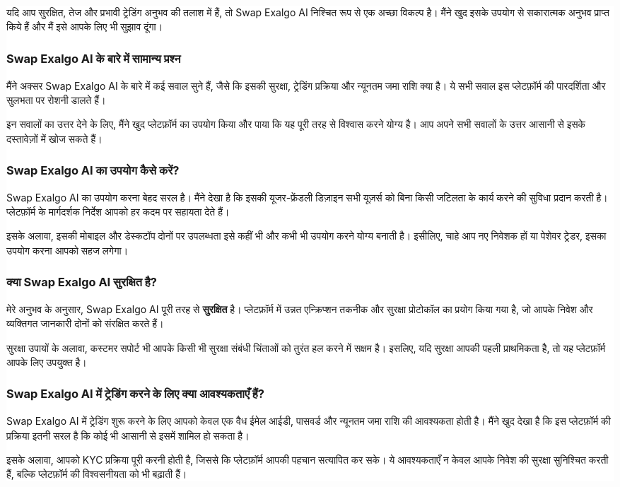 यदि आप सुरक्षित, तेज और प्रभावी ट्रेडिंग अनुभव की तलाश में हैं, तो Swap Exalgo AI निश्चित रूप से एक अच्छा विकल्प है। मैंने खुद इसके उपयोग से सकारात्मक अनुभव प्राप्त किये हैं और मैं इसे आपके लिए भी सुझाव दूंगा।

### Swap Exalgo AI के बारे में सामान्य प्रश्न  
मैंने अक्सर Swap Exalgo AI के बारे में कई सवाल सुने हैं, जैसे कि इसकी सुरक्षा, ट्रेडिंग प्रक्रिया और न्यूनतम जमा राशि क्या है। ये सभी सवाल इस प्लेटफ़ॉर्म की पारदर्शिता और सुलभता पर रोशनी डालते हैं।  

इन सवालों का उत्तर देने के लिए, मैंने खुद प्लेटफ़ॉर्म का उपयोग किया और पाया कि यह पूरी तरह से विश्वास करने योग्य है। आप अपने सभी सवालों के उत्तर आसानी से इसके दस्तावेज़ों में खोज सकते हैं।

### Swap Exalgo AI का उपयोग कैसे करें?  
Swap Exalgo AI का उपयोग करना बेहद सरल है। मैंने देखा है कि इसकी यूजर-फ्रेंडली डिज़ाइन सभी यूज़र्स को बिना किसी जटिलता के कार्य करने की सुविधा प्रदान करती है। प्लेटफ़ॉर्म के मार्गदर्शक निर्देश आपको हर कदम पर सहायता देते हैं।  

इसके अलावा, इसकी मोबाइल और डेस्कटॉप दोनों पर उपलब्धता इसे कहीं भी और कभी भी उपयोग करने योग्य बनाती है। इसीलिए, चाहे आप नए निवेशक हों या पेशेवर ट्रेडर, इसका उपयोग करना आपको सहज लगेगा।

### क्या Swap Exalgo AI सुरक्षित है?  
मेरे अनुभव के अनुसार, Swap Exalgo AI पूरी तरह से **सुरक्षित** है। प्लेटफ़ॉर्म में उन्नत एन्क्रिप्शन तकनीक और सुरक्षा प्रोटोकॉल का प्रयोग किया गया है, जो आपके निवेश और व्यक्तिगत जानकारी दोनों को संरक्षित करते हैं।  

सुरक्षा उपायों के अलावा, कस्टमर सपोर्ट भी आपके किसी भी सुरक्षा संबंधी चिंताओं को तुरंत हल करने में सक्षम है। इसलिए, यदि सुरक्षा आपकी पहली प्राथमिकता है, तो यह प्लेटफ़ॉर्म आपके लिए उपयुक्त है।

### Swap Exalgo AI में ट्रेडिंग करने के लिए क्या आवश्यकताएँ हैं?  
Swap Exalgo AI में ट्रेडिंग शुरू करने के लिए आपको केवल एक वैध ईमेल आईडी, पासवर्ड और न्यूनतम जमा राशि की आवश्यकता होती है। मैंने खुद देखा है कि इस प्लेटफ़ॉर्म की प्रक्रिया इतनी सरल है कि कोई भी आसानी से इसमें शामिल हो सकता है।  

इसके अलावा, आपको KYC प्रक्रिया पूरी करनी होती है, जिससे कि प्लेटफ़ॉर्म आपकी पहचान सत्यापित कर सके। ये आवश्यकताएँ न केवल आपके निवेश की सुरक्षा सुनिश्चित करती हैं, बल्कि प्लेटफ़ॉर्म की विश्वसनीयता को भी बढ़ाती हैं।